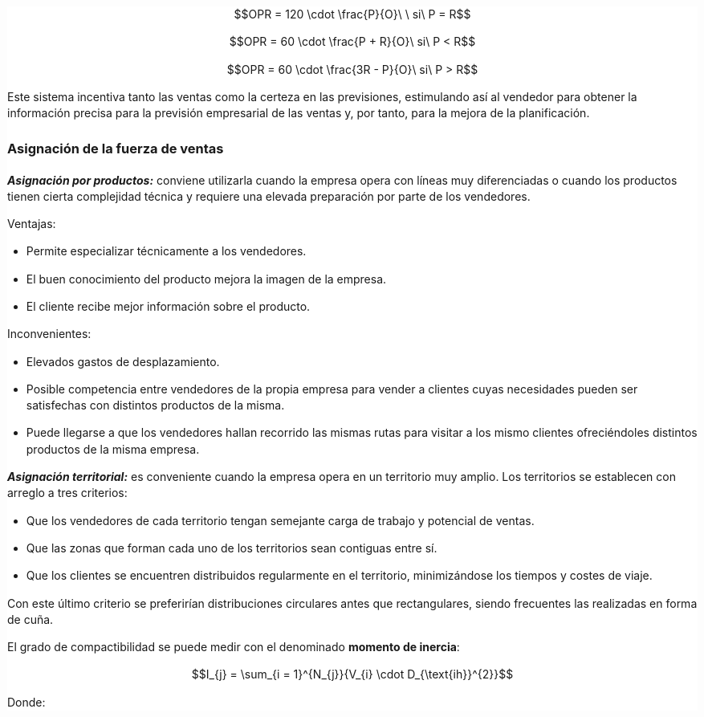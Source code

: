 $$OPR = 120 \cdot \frac{P}{O}\ \ si\ P = R$$

$$OPR = 60 \cdot \frac{P + R}{O}\ si\ P < R$$

$$OPR = 60 \cdot \frac{3R - P}{O}\ si\ P > R$$

Este sistema incentiva tanto las ventas como la certeza en las
previsiones, estimulando así al vendedor para obtener la información
precisa para la previsión empresarial de las ventas y, por tanto, para
la mejora de la planificación.

### Asignación de la fuerza de ventas

***Asignación por productos:*** conviene utilizarla cuando la empresa
opera con líneas muy diferenciadas o cuando los productos tienen cierta
complejidad técnica y requiere una elevada preparación por parte de los
vendedores.

Ventajas:

- Permite especializar técnicamente a los vendedores.

- El buen conocimiento del producto mejora la imagen de la empresa.

- El cliente recibe mejor información sobre el producto.

Inconvenientes:

- Elevados gastos de desplazamiento.

- Posible competencia entre vendedores de la propia empresa para
    vender a clientes cuyas necesidades pueden ser satisfechas con
    distintos productos de la misma.

- Puede llegarse a que los vendedores hallan recorrido las mismas
    rutas para visitar a los mismo clientes ofreciéndoles distintos
    productos de la misma empresa.

***Asignación territorial:*** es conveniente cuando la empresa opera en
un territorio muy amplio. Los territorios se establecen con arreglo a
tres criterios:

- Que los vendedores de cada territorio tengan semejante carga de
    trabajo y potencial de ventas.

- Que las zonas que forman cada uno de los territorios sean contiguas
    entre sí.

- Que los clientes se encuentren distribuidos regularmente en el
    territorio, minimizándose los tiempos y costes de viaje.

Con este último criterio se preferirían distribuciones circulares antes
que rectangulares, siendo frecuentes las realizadas en forma de cuña.

El grado de compactibilidad se puede medir con el denominado **momento
de inercia**:

$$I_{j} = \sum_{i = 1}^{N_{j}}{V_{i} \cdot D_{\text{ih}}^{2}}$$

Donde:
